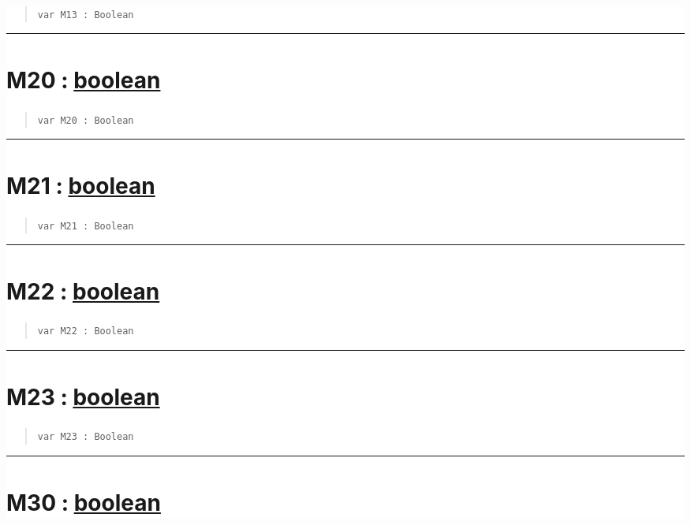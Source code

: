 > 
> ``` lang=cpp, name=Lightning
> var M13 : Boolean


---  
 #  M20 : [boolean](https://plasmaengine.github.io/PlasmaDocs/Plasma1/C++/code_reference/lightning_base_types/boolean.md)

> 
> ``` lang=cpp, name=Lightning
> var M20 : Boolean


---  
 #  M21 : [boolean](https://plasmaengine.github.io/PlasmaDocs/Plasma1/C++/code_reference/lightning_base_types/boolean.md)

> 
> ``` lang=cpp, name=Lightning
> var M21 : Boolean


---  
 #  M22 : [boolean](https://plasmaengine.github.io/PlasmaDocs/Plasma1/C++/code_reference/lightning_base_types/boolean.md)

> 
> ``` lang=cpp, name=Lightning
> var M22 : Boolean


---  
 #  M23 : [boolean](https://plasmaengine.github.io/PlasmaDocs/Plasma1/C++/code_reference/lightning_base_types/boolean.md)

> 
> ``` lang=cpp, name=Lightning
> var M23 : Boolean


---  
 #  M30 : [boolean](https://plasmaengine.github.io/PlasmaDocs/Plasma1/C++/code_reference/lightning_base_types/boolean.md)

